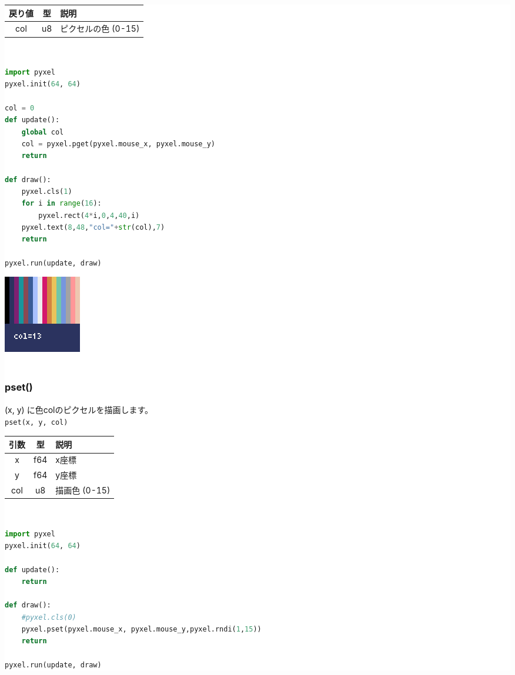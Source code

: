 | 戻り値 | 型 | 説明 |
|:---:|:---:|:---|  
| col | u8 | ピクセルの色 (0-15) |  

<br>

``` python
import pyxel
pyxel.init(64, 64)

col = 0
def update():
    global col
    col = pyxel.pget(pyxel.mouse_x, pyxel.mouse_y)
    return

def draw():
    pyxel.cls(1)
    for i in range(16):
        pyxel.rect(4*i,0,4,40,i)
    pyxel.text(8,48,"col="+str(col),7)
    return

pyxel.run(update, draw)
```
![image pget](images/api/g_pget.png)  
<br>
  
### pset()  
  (x, y) に色colのピクセルを描画します。  
  `pset(x, y, col)`  

| 引数 | 型 | 説明 |
|:---:|:---:|:---|
| x | f64 | x座標 |  
| y | f64 | y座標 |  
| col | u8 | 描画色 (0-15)  |  

<br>

``` python
import pyxel
pyxel.init(64, 64)

def update():
    return

def draw():
    #pyxel.cls(0)
    pyxel.pset(pyxel.mouse_x, pyxel.mouse_y,pyxel.rndi(1,15))
    return

pyxel.run(update, draw)
```